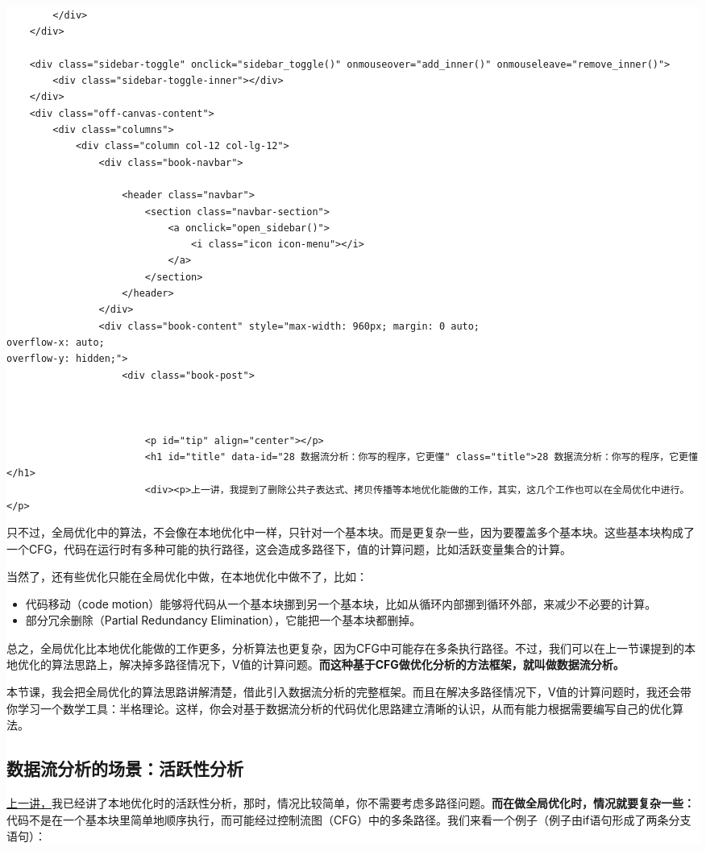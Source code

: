             </div>
        </div>

        <div class="sidebar-toggle" onclick="sidebar_toggle()" onmouseover="add_inner()" onmouseleave="remove_inner()">
            <div class="sidebar-toggle-inner"></div>
        </div>
        <div class="off-canvas-content">
            <div class="columns">
                <div class="column col-12 col-lg-12">
                    <div class="book-navbar">
                        
                        <header class="navbar">
                            <section class="navbar-section">
                                <a onclick="open_sidebar()">
                                    <i class="icon icon-menu"></i>
                                </a>
                            </section>
                        </header>
                    </div>
                    <div class="book-content" style="max-width: 960px; margin: 0 auto;
    overflow-x: auto;
    overflow-y: hidden;">
                        <div class="book-post">
                            
                            
                            
                            <p id="tip" align="center"></p>
                            <h1 id="title" data-id="28 数据流分析：你写的程序，它更懂" class="title">28 数据流分析：你写的程序，它更懂</h1>
                            <div><p>上一讲，我提到了删除公共子表达式、拷贝传播等本地优化能做的工作，其实，这几个工作也可以在全局优化中进行。</p>

<p>只不过，全局优化中的算法，不会像在本地优化中一样，只针对一个基本块。而是更复杂一些，因为要覆盖多个基本块。这些基本块构成了一个CFG，代码在运行时有多种可能的执行路径，这会造成多路径下，值的计算问题，比如活跃变量集合的计算。</p>

<p>当然了，还有些优化只能在全局优化中做，在本地优化中做不了，比如：</p>

<ul>
<li>代码移动（code motion）能够将代码从一个基本块挪到另一个基本块，比如从循环内部挪到循环外部，来减少不必要的计算。</li>
<li>部分冗余删除（Partial Redundancy Elimination），它能把一个基本块都删掉。</li>
</ul>

<p>总之，全局优化比本地优化能做的工作更多，分析算法也更复杂，因为CFG中可能存在多条执行路径。不过，我们可以在上一节课提到的本地优化的算法思路上，解决掉多路径情况下，V值的计算问题。<strong>而这种基于CFG做优化分析的方法框架，就叫做数据流分析。</strong></p>

<p>本节课，我会把全局优化的算法思路讲解清楚，借此引入数据流分析的完整框架。而且在解决多路径情况下，V值的计算问题时，我还会带你学习一个数学工具：半格理论。这样，你会对基于数据流分析的代码优化思路建立清晰的认识，从而有能力根据需要编写自己的优化算法。</p>

<h2 id="数据流分析的场景-活跃性分析">数据流分析的场景：活跃性分析</h2>

<p><a href="https://time.geekbang.org/column/article/155338" target="_blank">上一讲，</a>我已经讲了本地优化时的活跃性分析，那时，情况比较简单，你不需要考虑多路径问题。<strong>而在做全局优化时，情况就要复杂一些：</strong>代码不是在一个基本块里简单地顺序执行，而可能经过控制流图（CFG）中的多条路径。我们来看一个例子（例子由if语句形成了两条分支语句）：</p>
